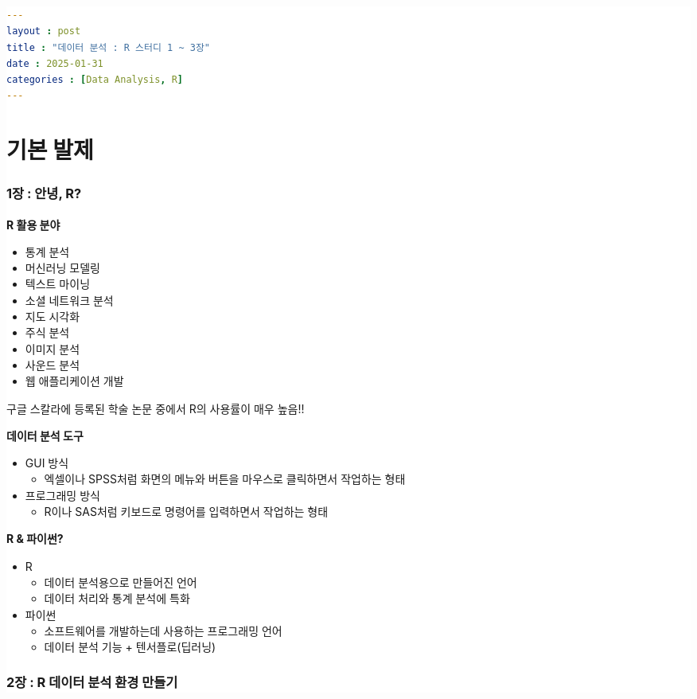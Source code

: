 ```yaml
---
layout : post
title : "데이터 분석 : R 스터디 1 ~ 3장"
date : 2025-01-31
categories : [Data Analysis, R]
---
```


# 기본 발제

### 1장 : 안녕, R?

**R 활용 분야** 

- 통계 분석
- 머신러닝 모델링
- 텍스트 마이닝
- 소셜 네트워크 분석
- 지도 시각화
- 주식 분석
- 이미지 분석
- 사운드 분석
- 웹 애플리케이션 개발

구글 스칼라에 등록된 학술 논문 중에서 R의 사용률이 매우 높음!!

**데이터 분석 도구**

- GUI 방식
    - 엑셀이나 SPSS처럼 화면의 메뉴와 버튼을 마우스로 클릭하면서 작업하는 형태
- 프로그래밍 방식
    - R이나 SAS처럼 키보드로 명령어를 입력하면서 작업하는 형태

**R & 파이썬?**

- R
    - 데이터 분석용으로 만들어진 언어
    - 데이터 처리와 통계 분석에 특화
- 파이썬
    - 소프트웨어를 개발하는데 사용하는 프로그래밍 언어
    - 데이터 분석 기능 + 텐서플로(딥러닝)

### 2장 : R 데이터 분석 환경 만들기
